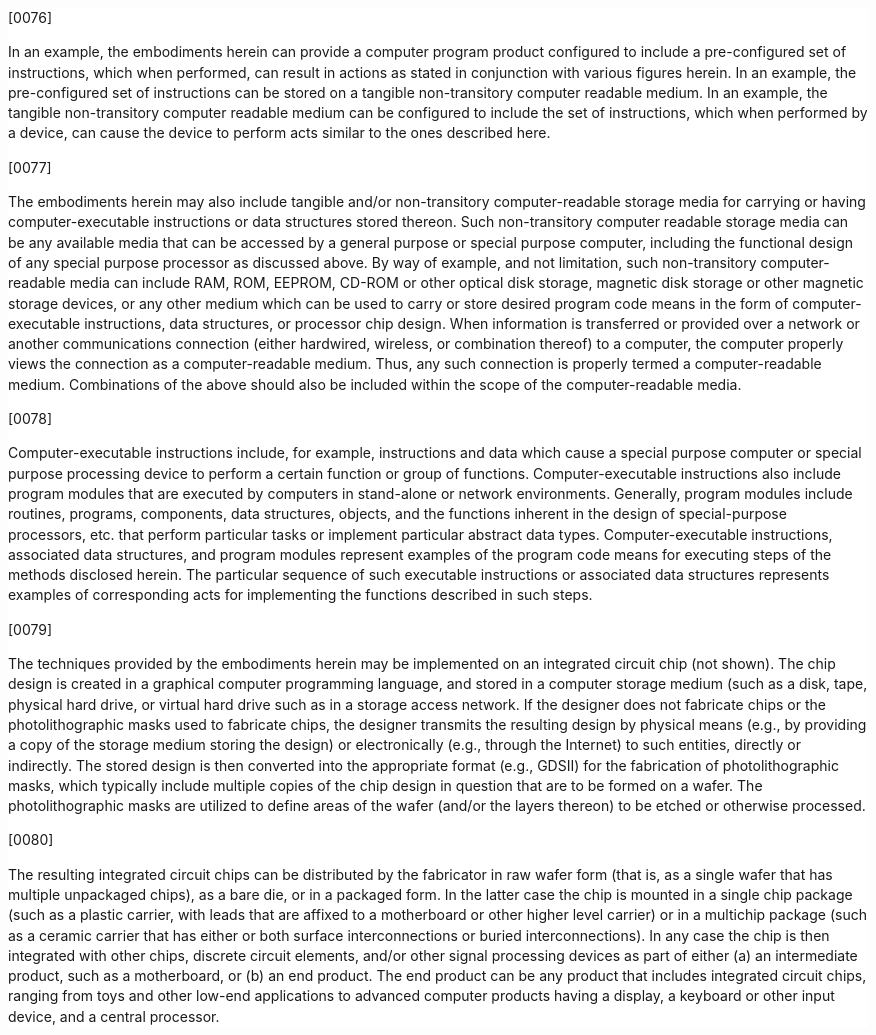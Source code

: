 [0076]

In an example, the embodiments herein can provide a computer program product configured to include a pre-configured set of instructions, which when performed, can result in actions as stated in conjunction with various figures herein. In an example, the pre-configured set of instructions can be stored on a tangible non-transitory computer readable medium. In an example, the tangible non-transitory computer readable medium can be configured to include the set of instructions, which when performed by a device, can cause the device to perform acts similar to the ones described here.

[0077]

The embodiments herein may also include tangible and/or non-transitory computer-readable storage media for carrying or having computer-executable instructions or data structures stored thereon. Such non-transitory computer readable storage media can be any available media that can be accessed by a general purpose or special purpose computer, including the functional design of any special purpose processor as discussed above. By way of example, and not limitation, such non-transitory computer-readable media can include RAM, ROM, EEPROM, CD-ROM or other optical disk storage, magnetic disk storage or other magnetic storage devices, or any other medium which can be used to carry or store desired program code means in the form of computer-executable instructions, data structures, or processor chip design. When information is transferred or provided over a network or another communications connection (either hardwired, wireless, or combination thereof) to a computer, the computer properly views the connection as a computer-readable medium. Thus, any such connection is properly termed a computer-readable medium. Combinations of the above should also be included within the scope of the computer-readable media.

[0078]

Computer-executable instructions include, for example, instructions and data which cause a special purpose computer or special purpose processing device to perform a certain function or group of functions. Computer-executable instructions also include program modules that are executed by computers in stand-alone or network environments. Generally, program modules include routines, programs, components, data structures, objects, and the functions inherent in the design of special-purpose processors, etc. that perform particular tasks or implement particular abstract data types. Computer-executable instructions, associated data structures, and program modules represent examples of the program code means for executing steps of the methods disclosed herein. The particular sequence of such executable instructions or associated data structures represents examples of corresponding acts for implementing the functions described in such steps.

[0079]

The techniques provided by the embodiments herein may be implemented on an integrated circuit chip (not shown). The chip design is created in a graphical computer programming language, and stored in a computer storage medium (such as a disk, tape, physical hard drive, or virtual hard drive such as in a storage access network. If the designer does not fabricate chips or the photolithographic masks used to fabricate chips, the designer transmits the resulting design by physical means (e.g., by providing a copy of the storage medium storing the design) or electronically (e.g., through the Internet) to such entities, directly or indirectly. The stored design is then converted into the appropriate format (e.g., GDSII) for the fabrication of photolithographic masks, which typically include multiple copies of the chip design in question that are to be formed on a wafer. The photolithographic masks are utilized to define areas of the wafer (and/or the layers thereon) to be etched or otherwise processed.

[0080]

The resulting integrated circuit chips can be distributed by the fabricator in raw wafer form (that is, as a single wafer that has multiple unpackaged chips), as a bare die, or in a packaged form. In the latter case the chip is mounted in a single chip package (such as a plastic carrier, with leads that are affixed to a motherboard or other higher level carrier) or in a multichip package (such as a ceramic carrier that has either or both surface interconnections or buried interconnections). In any case the chip is then integrated with other chips, discrete circuit elements, and/or other signal processing devices as part of either (a) an intermediate product, such as a motherboard, or (b) an end product. The end product can be any product that includes integrated circuit chips, ranging from toys and other low-end applications to advanced computer products having a display, a keyboard or other input device, and a central processor.

